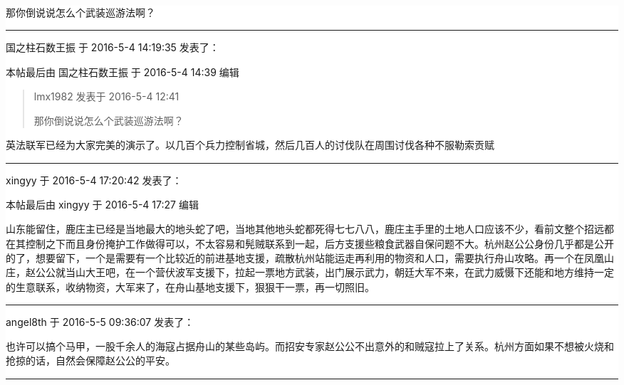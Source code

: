 那你倒说说怎么个武装巡游法啊？

---

国之柱石数王振 于 2016-5-4 14:19:35 发表了：

本帖最后由 国之柱石数王振 于 2016-5-4 14:39 编辑

> lmx1982 发表于 2016-5-4 12:41
>
> 那你倒说说怎么个武装巡游法啊？

英法联军已经为大家完美的演示了。以几百个兵力控制省城，然后几百人的讨伐队在周围讨伐各种不服勒索贡赋

---

xingyy 于 2016-5-4 17:20:42 发表了：

本帖最后由 xingyy 于 2016-5-4 17:27 编辑

山东能留住，鹿庄主已经是当地最大的地头蛇了吧，当地其他地头蛇都死得七七八八，鹿庄主手里的土地人口应该不少，看前文整个招远都在其控制之下而且身份掩护工作做得可以，不太容易和髡贼联系到一起，后方支援些粮食武器自保问题不大。杭州赵公公身份几乎都是公开的了，想要留下，一个是需要有一个比较近的前进基地支援，疏散杭州站能运走再利用的物资和人口，需要执行舟山攻略。再一个在凤凰山庄，赵公公就当山大王吧，在一个营伏波军支援下，拉起一票地方武装，出门展示武力，朝廷大军不来，在武力威慑下还能和地方维持一定的生意联系，收纳物资，大军来了，在舟山基地支援下，狠狠干一票，再一切照旧。

---

angel8th 于 2016-5-5 09:36:07 发表了：

也许可以搞个马甲，一股千余人的海寇占据舟山的某些岛屿。而招安专家赵公公不出意外的和贼寇拉上了关系。杭州方面如果不想被火烧和抢掠的话，自然会保障赵公公的平安。

---
